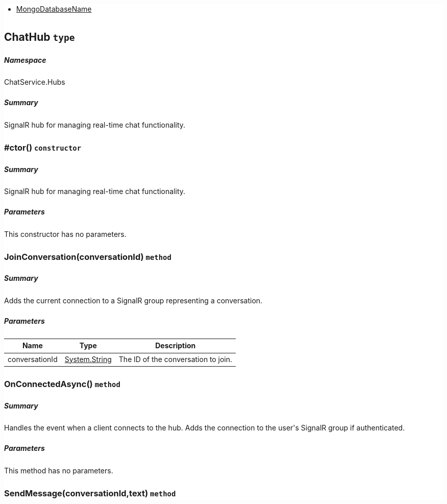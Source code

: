   - [MongoDatabaseName](#P-ChatService-Models-Configuration-MongoDbSettings-MongoDatabaseName 'ChatService.Models.Configuration.MongoDbSettings.MongoDatabaseName')

<a name='T-ChatService-Hubs-ChatHub'></a>
## ChatHub `type`

##### Namespace

ChatService.Hubs

##### Summary

SignalR hub for managing real-time chat functionality.

<a name='M-ChatService-Hubs-ChatHub-#ctor-ChatService-Services-IConversationService,Microsoft-Extensions-Logging-ILogger{ChatService-Hubs-ChatHub}-'></a>
### #ctor() `constructor`

##### Summary

SignalR hub for managing real-time chat functionality.

##### Parameters

This constructor has no parameters.

<a name='M-ChatService-Hubs-ChatHub-JoinConversation-System-String-'></a>
### JoinConversation(conversationId) `method`

##### Summary

Adds the current connection to a SignalR group representing a conversation.

##### Parameters

| Name | Type | Description |
| ---- | ---- | ----------- |
| conversationId | [System.String](http://msdn.microsoft.com/query/dev14.query?appId=Dev14IDEF1&l=EN-US&k=k:System.String 'System.String') | The ID of the conversation to join. |

<a name='M-ChatService-Hubs-ChatHub-OnConnectedAsync'></a>
### OnConnectedAsync() `method`

##### Summary

Handles the event when a client connects to the hub.
Adds the connection to the user's SignalR group if authenticated.

##### Parameters

This method has no parameters.

<a name='M-ChatService-Hubs-ChatHub-SendMessage-System-String,System-String-'></a>
### SendMessage(conversationId,text) `method`
